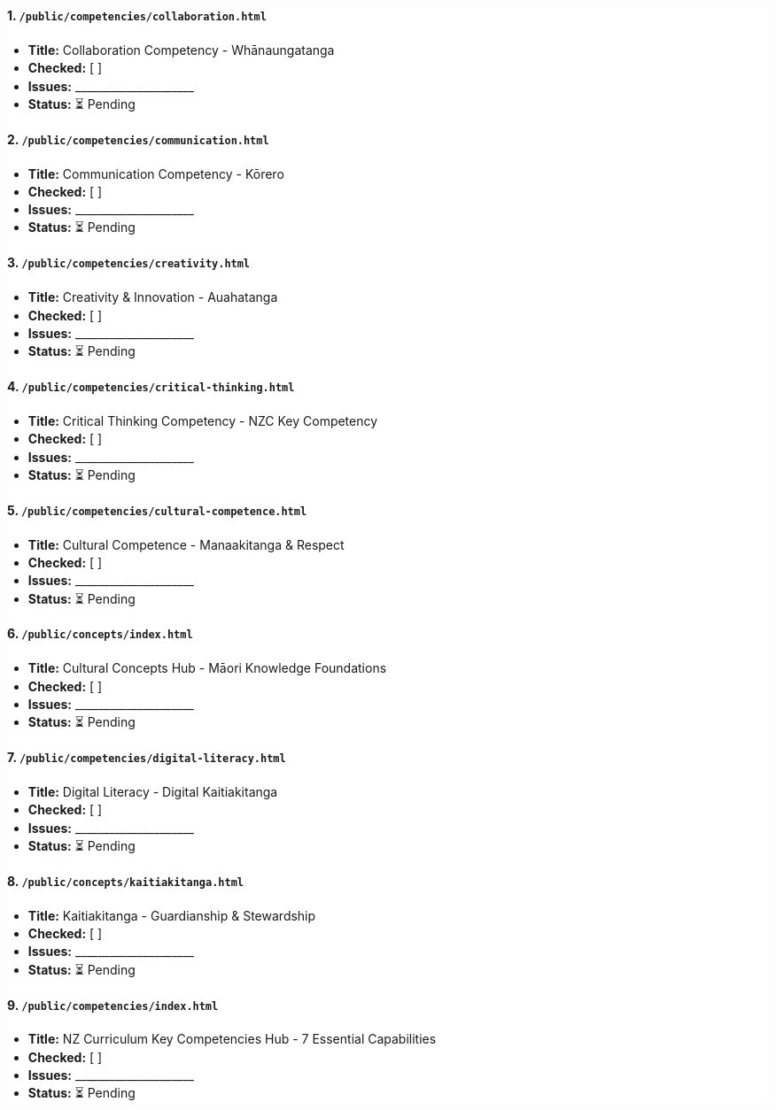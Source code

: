 #### 1. `/public/competencies/collaboration.html`
- **Title:** Collaboration Competency - Whānaungatanga
- **Checked:** [ ]
- **Issues:** _____________________
- **Status:** ⏳ Pending

#### 2. `/public/competencies/communication.html`
- **Title:** Communication Competency - Kōrero
- **Checked:** [ ]
- **Issues:** _____________________
- **Status:** ⏳ Pending

#### 3. `/public/competencies/creativity.html`
- **Title:** Creativity & Innovation - Auahatanga
- **Checked:** [ ]
- **Issues:** _____________________
- **Status:** ⏳ Pending

#### 4. `/public/competencies/critical-thinking.html`
- **Title:** Critical Thinking Competency - NZC Key Competency
- **Checked:** [ ]
- **Issues:** _____________________
- **Status:** ⏳ Pending

#### 5. `/public/competencies/cultural-competence.html`
- **Title:** Cultural Competence - Manaakitanga & Respect
- **Checked:** [ ]
- **Issues:** _____________________
- **Status:** ⏳ Pending

#### 6. `/public/concepts/index.html`
- **Title:** Cultural Concepts Hub - Māori Knowledge Foundations
- **Checked:** [ ]
- **Issues:** _____________________
- **Status:** ⏳ Pending

#### 7. `/public/competencies/digital-literacy.html`
- **Title:** Digital Literacy - Digital Kaitiakitanga
- **Checked:** [ ]
- **Issues:** _____________________
- **Status:** ⏳ Pending

#### 8. `/public/concepts/kaitiakitanga.html`
- **Title:** Kaitiakitanga - Guardianship & Stewardship
- **Checked:** [ ]
- **Issues:** _____________________
- **Status:** ⏳ Pending

#### 9. `/public/competencies/index.html`
- **Title:** NZ Curriculum Key Competencies Hub - 7 Essential Capabilities
- **Checked:** [ ]
- **Issues:** _____________________
- **Status:** ⏳ Pending
